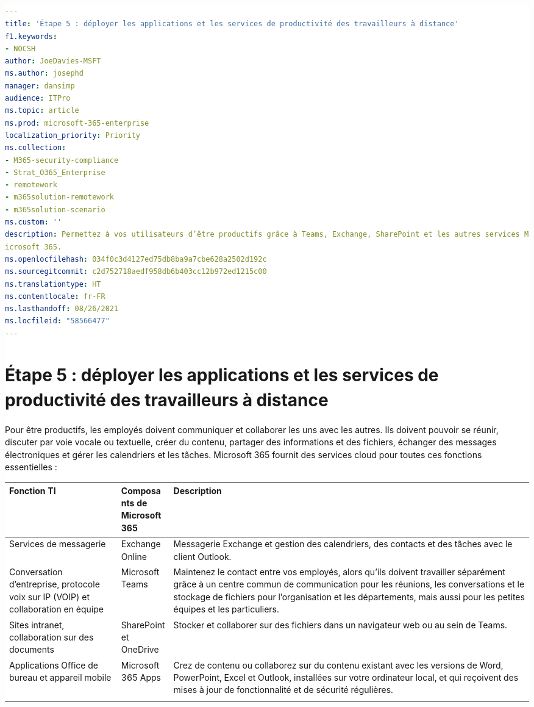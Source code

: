 ```yaml
---
title: 'Étape 5 : déployer les applications et les services de productivité des travailleurs à distance'
f1.keywords:
- NOCSH
author: JoeDavies-MSFT
ms.author: josephd
manager: dansimp
audience: ITPro
ms.topic: article
ms.prod: microsoft-365-enterprise
localization_priority: Priority
ms.collection:
- M365-security-compliance
- Strat_O365_Enterprise
- remotework
- m365solution-remotework
- m365solution-scenario
ms.custom: ''
description: Permettez à vos utilisateurs d’être productifs grâce à Teams, Exchange, SharePoint et les autres services Microsoft 365.
ms.openlocfilehash: 034f0c3d4127ed75db8ba9a7cbe628a2502d192c
ms.sourcegitcommit: c2d752718aedf958db6b403cc12b972ed1215c00
ms.translationtype: HT
ms.contentlocale: fr-FR
ms.lasthandoff: 08/26/2021
ms.locfileid: "58566477"
---
```

# <a name="step-5-deploy-hybrid-worker-productivity-apps-and-services"></a>Étape 5 : déployer les applications et les services de productivité des travailleurs à distance

Pour être productifs, les employés doivent communiquer et collaborer les uns avec les autres. Ils doivent pouvoir se réunir, discuter par voie vocale ou textuelle, créer du contenu, partager des informations et des fichiers, échanger des messages électroniques et gérer les calendriers et les tâches. Microsoft 365 fournit des services cloud pour toutes ces fonctions essentielles :

| Fonction TI | Composants de Microsoft 365 | Description |
|:-------|:-----|:-------|
| Services de messagerie | Exchange Online | Messagerie Exchange et gestion des calendriers, des contacts et des tâches avec le client Outlook. |
| Conversation d’entreprise, protocole voix sur IP (VOIP) et collaboration en équipe | Microsoft Teams | Maintenez le contact entre vos employés, alors qu’ils doivent travailler séparément grâce à un centre commun de communication pour les réunions, les conversations et le stockage de fichiers pour l’organisation et les départements, mais aussi pour les petites équipes et les particuliers. |
| Sites intranet, collaboration sur des documents | SharePoint et OneDrive | Stocker et collaborer sur des fichiers dans un navigateur web ou au sein de Teams. |
| Applications Office de bureau et appareil mobile | Microsoft 365 Apps | Crez de contenu ou collaborez sur du contenu existant avec les versions de Word, PowerPoint, Excel et Outlook, installées sur votre ordinateur local, et qui reçoivent des mises à jour de fonctionnalité et de sécurité régulières. |
||||
